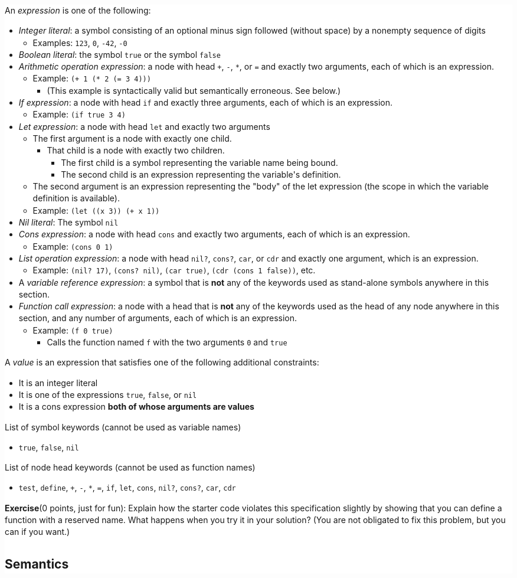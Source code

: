 An *expression* is one of the following:
- *Integer literal*: a symbol consisting of an optional minus sign followed
  (without space) by a nonempty sequence of digits
  - Examples: `123`, `0`, `-42`, `-0`
- *Boolean literal*: the symbol `true` or the symbol `false`
- *Arithmetic operation expression*: a node with head `+`, `-`, `*`, or `=` and exactly two
  arguments, each of which is an expression.
  - Example: `(+ 1 (* 2 (= 3 4)))`
    - (This example is syntactically valid but semantically erroneous. See below.)
- *If expression*: a node with head `if` and exactly three arguments, each of
  which is an expression.
  - Example: `(if true 3 4)`
- *Let expression*: a node with head `let` and exactly two arguments
  - The first argument is a node with exactly one child.
    - That child is a node with exactly two children.
      - The first child is a symbol representing the variable name being bound.
      - The second child is an expression representing the variable's definition.
  - The second argument is an expression representing the "body" of the let
    expression (the scope in which the variable definition is available).
  - Example: `(let ((x 3)) (+ x 1))`
- *Nil literal*: The symbol `nil`
- *Cons expression*: a node with head `cons` and exactly two arguments, each of
  which is an expression.
  - Example: `(cons 0 1)`
- *List operation expression*: a node with head `nil?`, `cons?`, `car`, or `cdr`
  and exactly one argument, which is an expression.
  - Example: `(nil? 17)`, `(cons? nil)`, `(car true)`, `(cdr (cons 1 false))`, etc.
- A *variable reference expression*: a symbol that is **not** any of the
  keywords used as stand-alone symbols anywhere in this section.
- *Function call expression*: a node with a head that is **not** any of the
  keywords used as the head of any node anywhere in this section, and any number
  of arguments, each of which is an expression.
  - Example: `(f 0 true)`
    - Calls the function named `f` with the two arguments `0` and `true`

A *value* is an expression that satisfies one of the following additional constraints:
- It is an integer literal
- It is one of the expressions `true`, `false`, or `nil`
- It is a cons expression **both of whose arguments are values**

List of symbol keywords (cannot be used as variable names)
- `true`, `false`, `nil`

List of node head keywords (cannot be used as function names)
- `test`, `define`, `+`, `-`, `*`, `=`, `if`, `let`, `cons`, `nil?`, `cons?`, `car`, `cdr`

**Exercise**(0 points, just for fun): Explain how the starter code violates this
specification slightly by showing that you can define a function with a reserved
name. What happens when you try it in your solution? (You are not obligated to
fix this problem, but you can if you want.)

## Semantics
